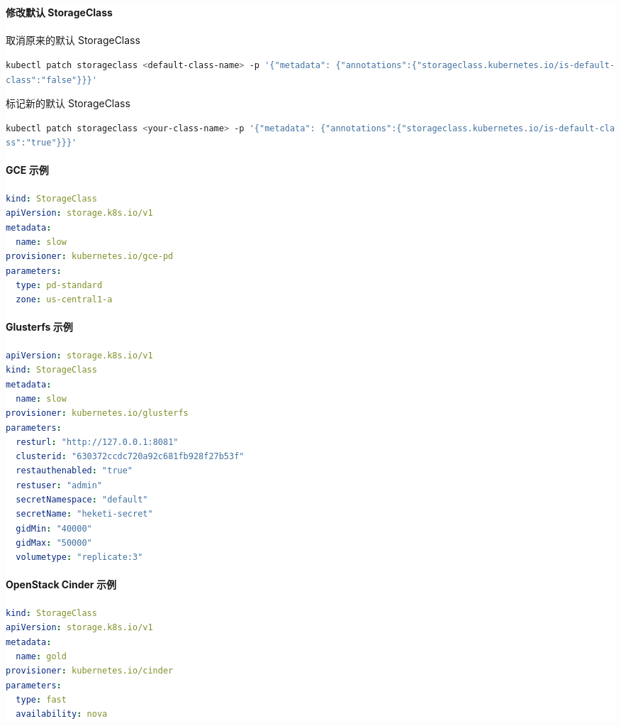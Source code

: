 #### 修改默认 StorageClass

取消原来的默认 StorageClass

```sh
kubectl patch storageclass <default-class-name> -p '{"metadata": {"annotations":{"storageclass.kubernetes.io/is-default-class":"false"}}}'
```

标记新的默认 StorageClass

```sh
kubectl patch storageclass <your-class-name> -p '{"metadata": {"annotations":{"storageclass.kubernetes.io/is-default-class":"true"}}}'
```

#### GCE 示例

```yaml
kind: StorageClass
apiVersion: storage.k8s.io/v1
metadata:
  name: slow
provisioner: kubernetes.io/gce-pd
parameters:
  type: pd-standard
  zone: us-central1-a
```

#### Glusterfs 示例

```yaml
apiVersion: storage.k8s.io/v1
kind: StorageClass
metadata:
  name: slow
provisioner: kubernetes.io/glusterfs
parameters:
  resturl: "http://127.0.0.1:8081"
  clusterid: "630372ccdc720a92c681fb928f27b53f"
  restauthenabled: "true"
  restuser: "admin"
  secretNamespace: "default"
  secretName: "heketi-secret"
  gidMin: "40000"
  gidMax: "50000"
  volumetype: "replicate:3"
```

#### OpenStack Cinder 示例

```yaml
kind: StorageClass
apiVersion: storage.k8s.io/v1
metadata:
  name: gold
provisioner: kubernetes.io/cinder
parameters:
  type: fast
  availability: nova
```
